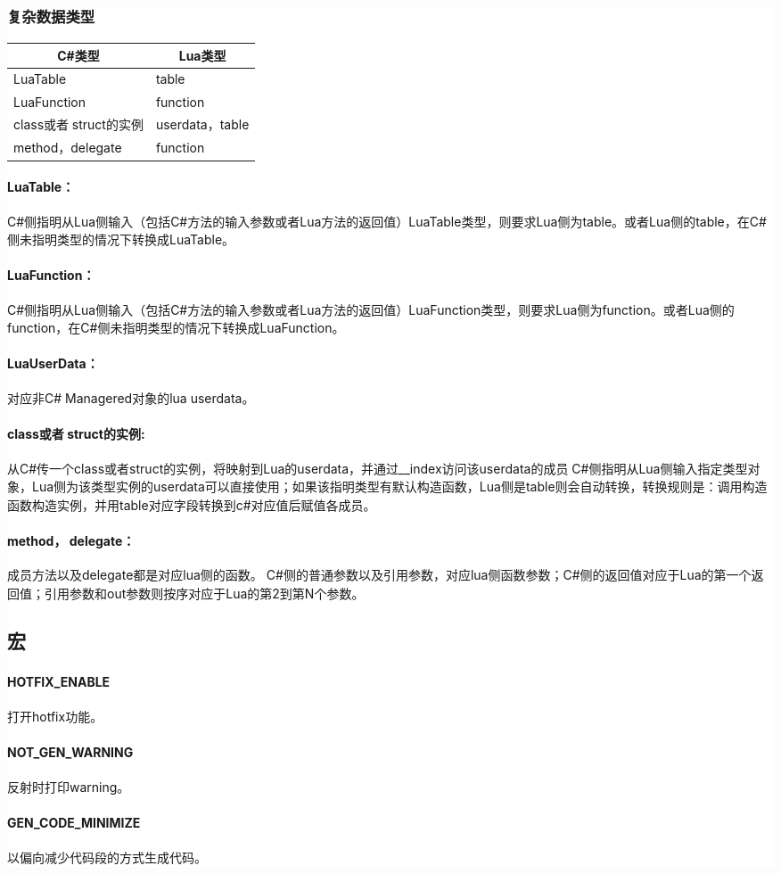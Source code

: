### 复杂数据类型

|C#类型|Lua类型|
|-|-|
|LuaTable|table|
|LuaFunction|function|
|class或者 struct的实例|userdata，table|
|method，delegate|function|

#### LuaTable：

C#侧指明从Lua侧输入（包括C#方法的输入参数或者Lua方法的返回值）LuaTable类型，则要求Lua侧为table。或者Lua侧的table，在C#侧未指明类型的情况下转换成LuaTable。

#### LuaFunction：

C#侧指明从Lua侧输入（包括C#方法的输入参数或者Lua方法的返回值）LuaFunction类型，则要求Lua侧为function。或者Lua侧的function，在C#侧未指明类型的情况下转换成LuaFunction。

#### LuaUserData：

对应非C# Managered对象的lua userdata。

#### class或者 struct的实例:

从C#传一个class或者struct的实例，将映射到Lua的userdata，并通过__index访问该userdata的成员
C#侧指明从Lua侧输入指定类型对象，Lua侧为该类型实例的userdata可以直接使用；如果该指明类型有默认构造函数，Lua侧是table则会自动转换，转换规则是：调用构造函数构造实例，并用table对应字段转换到c#对应值后赋值各成员。

#### method， delegate：

成员方法以及delegate都是对应lua侧的函数。
C#侧的普通参数以及引用参数，对应lua侧函数参数；C#侧的返回值对应于Lua的第一个返回值；引用参数和out参数则按序对应于Lua的第2到第N个参数。

## 宏

#### HOTFIX_ENABLE

打开hotfix功能。

#### NOT_GEN_WARNING

反射时打印warning。

#### GEN_CODE_MINIMIZE

以偏向减少代码段的方式生成代码。
